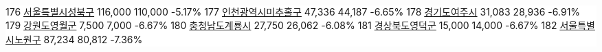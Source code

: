   <tr class="item">
    <td>176</td>
    <td><a href="/apt/서울특별시성북구">서울특별시성북구</a></td>
    <td>116,000</td>
    <td>110,000</td>
    <td>-5.17%</td>
  </tr>

  <tr class="item">
    <td>177</td>
    <td><a href="/apt/인천광역시미추홀구">인천광역시미추홀구</a></td>
    <td>47,336</td>
    <td>44,187</td>
    <td>-6.65%</td>
  </tr>

  <tr class="item">
    <td>178</td>
    <td><a href="/apt/경기도여주시">경기도여주시</a></td>
    <td>31,083</td>
    <td>28,936</td>
    <td>-6.91%</td>
  </tr>

  <tr class="item">
    <td>179</td>
    <td><a href="/apt/강원도영월군">강원도영월군</a></td>
    <td>7,500</td>
    <td>7,000</td>
    <td>-6.67%</td>
  </tr>

  <tr class="item">
    <td>180</td>
    <td><a href="/apt/충청남도계룡시">충청남도계룡시</a></td>
    <td>27,750</td>
    <td>26,062</td>
    <td>-6.08%</td>
  </tr>

  <tr class="item">
    <td>181</td>
    <td><a href="/apt/경상북도영덕군">경상북도영덕군</a></td>
    <td>15,000</td>
    <td>14,000</td>
    <td>-6.67%</td>
  </tr>

  <tr class="item">
    <td>182</td>
    <td><a href="/apt/서울특별시노원구">서울특별시노원구</a></td>
    <td>87,234</td>
    <td>80,812</td>
    <td>-7.36%</td>
  </tr>
